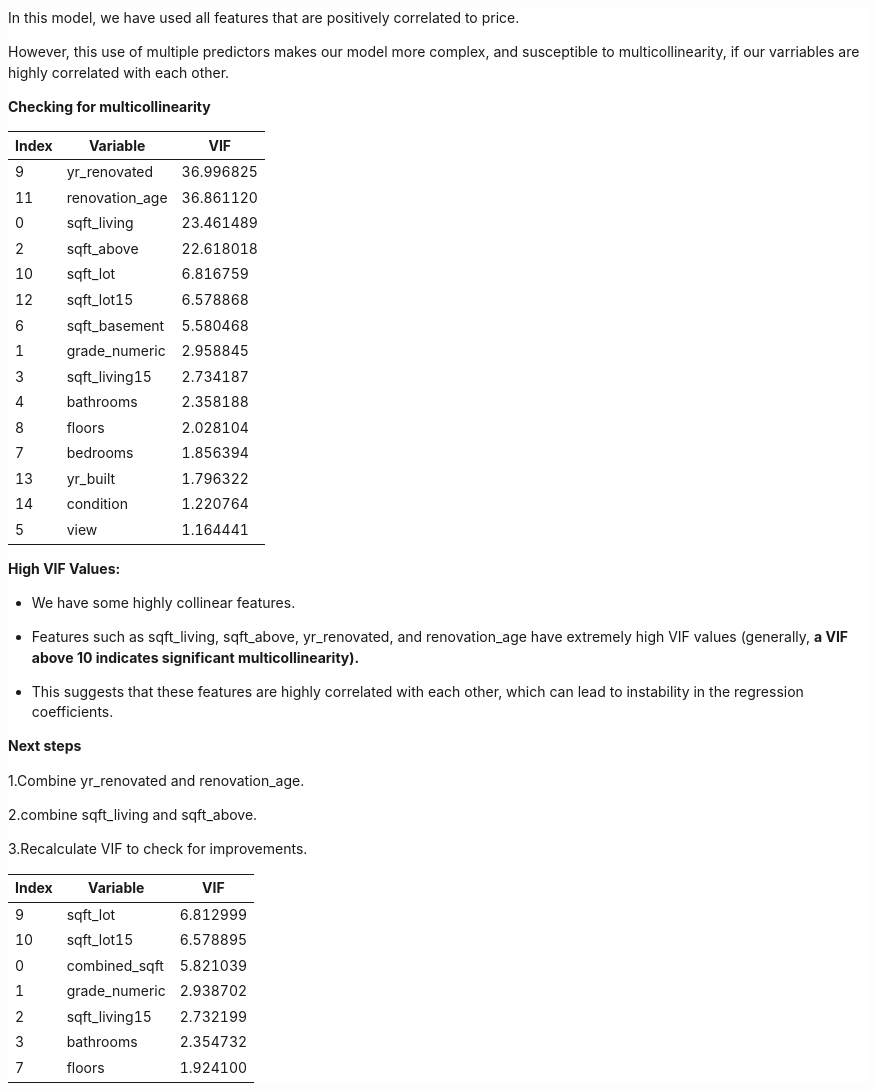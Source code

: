 In this model, we have used all features that are positively correlated to price.

However, this use of multiple predictors makes our model more complex, and susceptible to multicollinearity, if our varriables are highly correlated with each other.

  **Checking for multicollinearity**

| Index | Variable         | VIF        |
|-------|------------------|------------|
| 9     | yr_renovated     | 36.996825  |
| 11    | renovation_age   | 36.861120  |
| 0     | sqft_living      | 23.461489  |
| 2     | sqft_above       | 22.618018  |
| 10    | sqft_lot         | 6.816759   |
| 12    | sqft_lot15       | 6.578868   |
| 6     | sqft_basement    | 5.580468   |
| 1     | grade_numeric    | 2.958845   |
| 3     | sqft_living15    | 2.734187   |
| 4     | bathrooms        | 2.358188   |
| 8     | floors           | 2.028104   |
| 7     | bedrooms         | 1.856394   |
| 13    | yr_built         | 1.796322   |
| 14    | condition        | 1.220764   |
| 5     | view             | 1.164441   |


**High VIF Values:**
 
  * We have some highly collinear features.

  * Features such as sqft_living, sqft_above, yr_renovated, and renovation_age have extremely high VIF values (generally, **a VIF above 10 indicates significant multicollinearity).**

  * This suggests that these features are highly correlated with each other, which can lead to instability in the regression coefficients.

**Next steps**

  1.Combine yr_renovated and renovation_age.

  2.combine sqft_living and sqft_above.

  3.Recalculate VIF to check for improvements.

 
| Index | Variable             | VIF        |
|-------|----------------------|------------|
| 9     | sqft_lot             | 6.812999   |
| 10    | sqft_lot15           | 6.578895   |
| 0     | combined_sqft        | 5.821039   |
| 1     | grade_numeric        | 2.938702   |
| 2     | sqft_living15        | 2.732199   |
| 3     | bathrooms            | 2.354732   |
| 7     | floors               | 1.924100   |